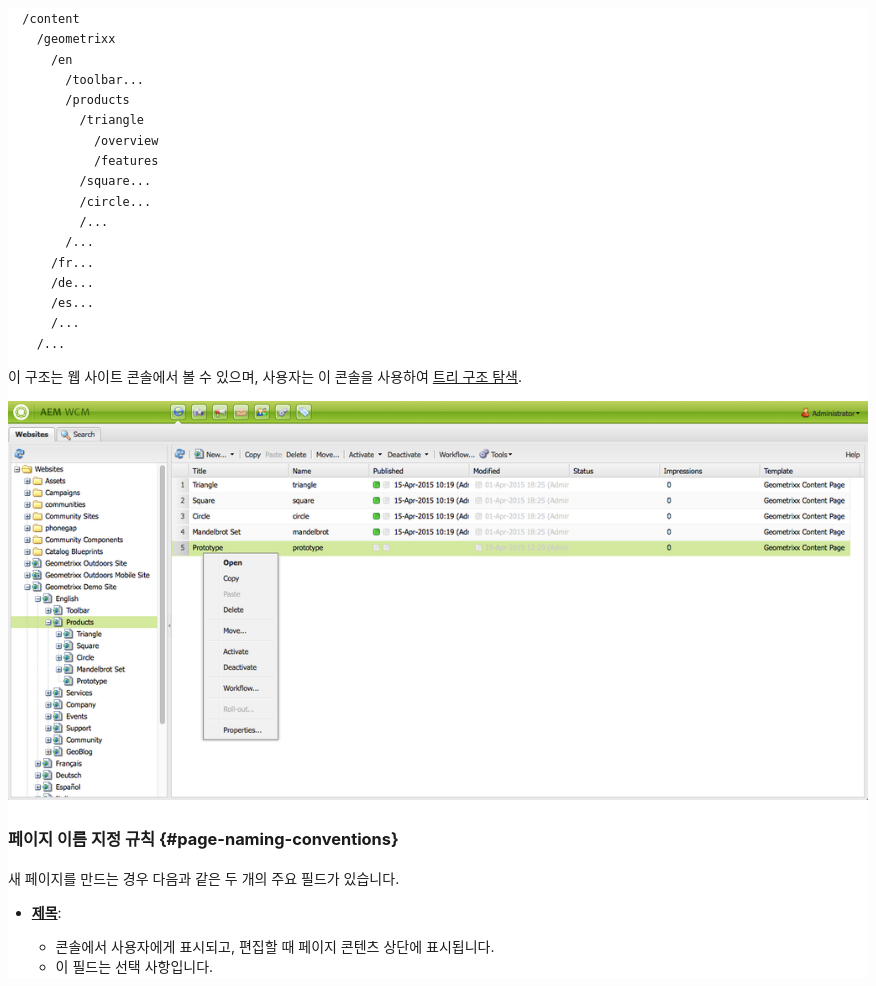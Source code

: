 ```xml
  /content
    /geometrixx
      /en
        /toolbar...
        /products
          /triangle
            /overview
            /features
          /square...
          /circle...
          /...
        /...
      /fr...
      /de...
      /es...
      /...
    /...
```

이 구조는 웹 사이트 콘솔에서 볼 수 있으며, 사용자는 이 콘솔을 사용하여 [트리 구조 탐색](/help/sites-classic-ui-authoring/author-env-basic-handling.md#main-pars-text-15).

![chlimage_1-151](assets/chlimage_1-151.png)

### 페이지 이름 지정 규칙 {#page-naming-conventions}

새 페이지를 만드는 경우 다음과 같은 두 개의 주요 필드가 있습니다.

* **[제목](#title)**:

   * 콘솔에서 사용자에게 표시되고, 편집할 때 페이지 콘텐츠 상단에 표시됩니다.
   * 이 필드는 선택 사항입니다.
